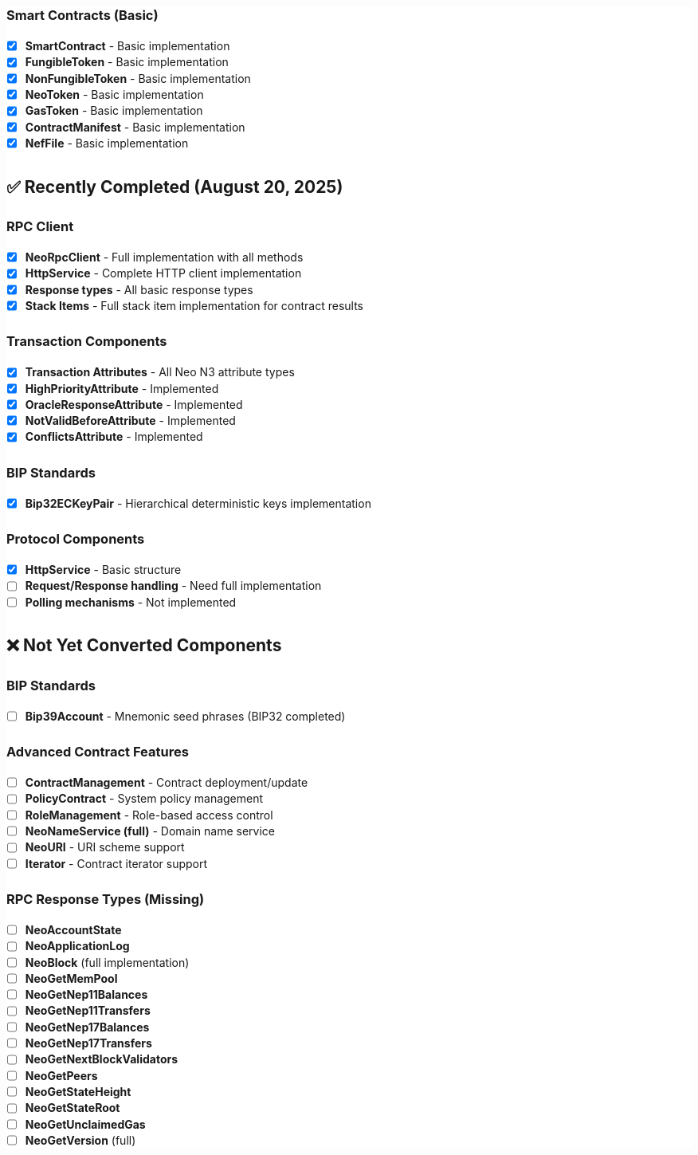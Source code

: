 ### Smart Contracts (Basic)
- [x] **SmartContract** - Basic implementation
- [x] **FungibleToken** - Basic implementation
- [x] **NonFungibleToken** - Basic implementation
- [x] **NeoToken** - Basic implementation
- [x] **GasToken** - Basic implementation
- [x] **ContractManifest** - Basic implementation
- [x] **NefFile** - Basic implementation

## ✅ Recently Completed (August 20, 2025)

### RPC Client
- [x] **NeoRpcClient** - Full implementation with all methods
- [x] **HttpService** - Complete HTTP client implementation
- [x] **Response types** - All basic response types
- [x] **Stack Items** - Full stack item implementation for contract results

### Transaction Components
- [x] **Transaction Attributes** - All Neo N3 attribute types
- [x] **HighPriorityAttribute** - Implemented
- [x] **OracleResponseAttribute** - Implemented
- [x] **NotValidBeforeAttribute** - Implemented
- [x] **ConflictsAttribute** - Implemented

### BIP Standards
- [x] **Bip32ECKeyPair** - Hierarchical deterministic keys implementation

### Protocol Components
- [x] **HttpService** - Basic structure
- [ ] **Request/Response handling** - Need full implementation
- [ ] **Polling mechanisms** - Not implemented

## ❌ Not Yet Converted Components

### BIP Standards
- [ ] **Bip39Account** - Mnemonic seed phrases (BIP32 completed)

### Advanced Contract Features
- [ ] **ContractManagement** - Contract deployment/update
- [ ] **PolicyContract** - System policy management
- [ ] **RoleManagement** - Role-based access control
- [ ] **NeoNameService (full)** - Domain name service
- [ ] **NeoURI** - URI scheme support
- [ ] **Iterator** - Contract iterator support

### RPC Response Types (Missing)
- [ ] **NeoAccountState**
- [ ] **NeoApplicationLog**
- [ ] **NeoBlock** (full implementation)
- [ ] **NeoGetMemPool**
- [ ] **NeoGetNep11Balances**
- [ ] **NeoGetNep11Transfers**
- [ ] **NeoGetNep17Balances**
- [ ] **NeoGetNep17Transfers**
- [ ] **NeoGetNextBlockValidators**
- [ ] **NeoGetPeers**
- [ ] **NeoGetStateHeight**
- [ ] **NeoGetStateRoot**
- [ ] **NeoGetUnclaimedGas**
- [ ] **NeoGetVersion** (full)